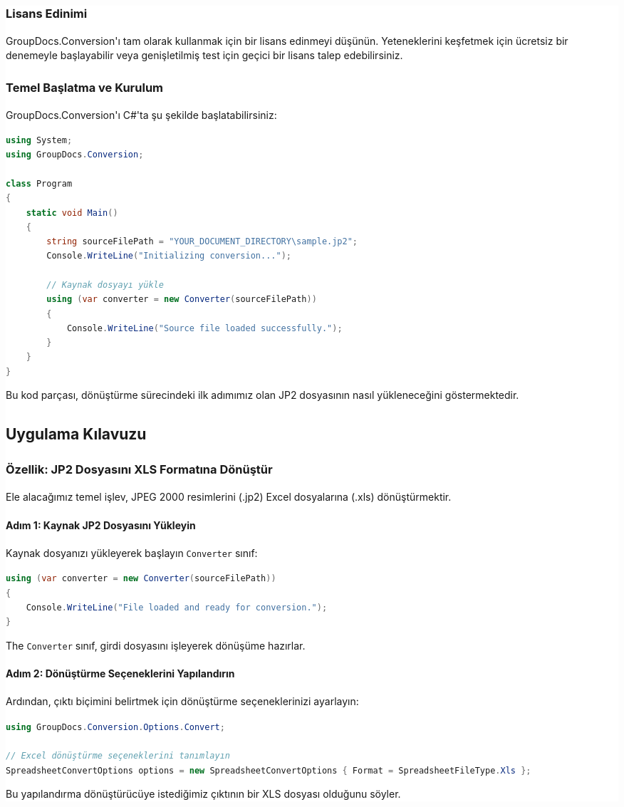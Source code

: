### Lisans Edinimi
GroupDocs.Conversion'ı tam olarak kullanmak için bir lisans edinmeyi düşünün. Yeteneklerini keşfetmek için ücretsiz bir denemeyle başlayabilir veya genişletilmiş test için geçici bir lisans talep edebilirsiniz.

### Temel Başlatma ve Kurulum
GroupDocs.Conversion'ı C#'ta şu şekilde başlatabilirsiniz:
```csharp
using System;
using GroupDocs.Conversion;

class Program
{
    static void Main()
    {
        string sourceFilePath = "YOUR_DOCUMENT_DIRECTORY\sample.jp2";
        Console.WriteLine("Initializing conversion...");
        
        // Kaynak dosyayı yükle
        using (var converter = new Converter(sourceFilePath))
        {
            Console.WriteLine("Source file loaded successfully.");
        }
    }
}
```
Bu kod parçası, dönüştürme sürecindeki ilk adımımız olan JP2 dosyasının nasıl yükleneceğini göstermektedir.

## Uygulama Kılavuzu
### Özellik: JP2 Dosyasını XLS Formatına Dönüştür
Ele alacağımız temel işlev, JPEG 2000 resimlerini (.jp2) Excel dosyalarına (.xls) dönüştürmektir.

#### Adım 1: Kaynak JP2 Dosyasını Yükleyin
Kaynak dosyanızı yükleyerek başlayın `Converter` sınıf:
```csharp
using (var converter = new Converter(sourceFilePath))
{
    Console.WriteLine("File loaded and ready for conversion.");
}
```
The `Converter` sınıf, girdi dosyasını işleyerek dönüşüme hazırlar.

#### Adım 2: Dönüştürme Seçeneklerini Yapılandırın
Ardından, çıktı biçimini belirtmek için dönüştürme seçeneklerinizi ayarlayın:
```csharp
using GroupDocs.Conversion.Options.Convert;

// Excel dönüştürme seçeneklerini tanımlayın
SpreadsheetConvertOptions options = new SpreadsheetConvertOptions { Format = SpreadsheetFileType.Xls };
```
Bu yapılandırma dönüştürücüye istediğimiz çıktının bir XLS dosyası olduğunu söyler.
